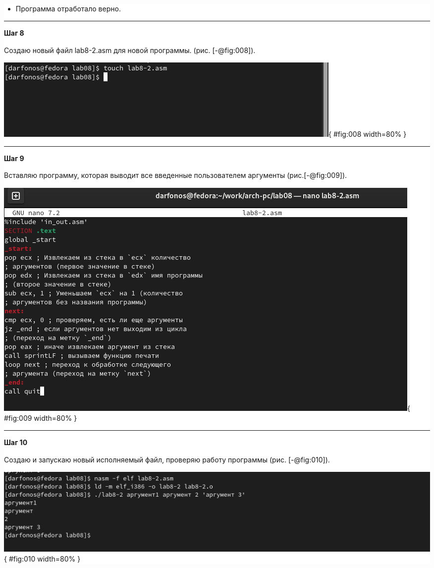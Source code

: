 - Программа отработало верно.

***

**Шаг 8** 

Создаю новый файл lab8-2.asm для новой программы. (рис. [-@fig:008]).

![Создание файла](image/8.png){ #fig:008 width=80% }

***

**Шаг 9**

Вставляю программу, которая выводит все введенные пользователем аргументы (рис.[-@fig:009]).

![Вставляю текст в файл](image/9.png){ #fig:009 width=80% }

***

**Шаг 10**

Создаю и запускаю новый исполняемый файл, проверяю работу программы (рис. [-@fig:010]). 

![Запуск исполняемого файла](image/10.png){ #fig:010 width=80% }
